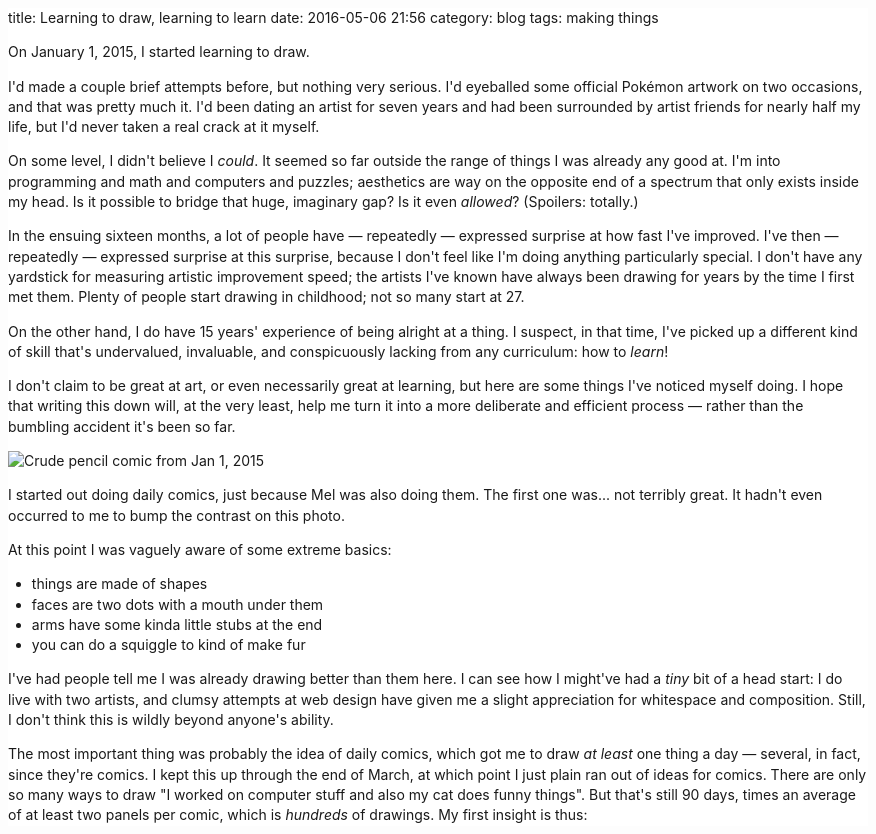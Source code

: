 title: Learning to draw, learning to learn
date: 2016-05-06 21:56
category: blog
tags: making things

On January 1, 2015, I started learning to draw.


I'd made a couple brief attempts before, but nothing very serious.  I'd eyeballed some official Pokémon artwork on two occasions, and that was pretty much it.  I'd been dating an artist for seven years and had been surrounded by artist friends for nearly half my life, but I'd never taken a real crack at it myself.

On some level, I didn't believe I _could_.  It seemed so far outside the range of things I was already any good at.  I'm into programming and math and computers and puzzles; aesthetics are way on the opposite end of a spectrum that only exists inside my head.  Is it possible to bridge that huge, imaginary gap?  Is it even _allowed_?  (Spoilers: totally.)

In the ensuing sixteen months, a lot of people have — repeatedly — expressed surprise at how fast I've improved.  I've then — repeatedly — expressed surprise at this surprise, because I don't feel like I'm doing anything particularly special.  I don't have any yardstick for measuring artistic improvement speed; the artists I've known have always been drawing for years by the time I first met them.  Plenty of people start drawing in childhood; not so many start at 27.

On the other hand, I do have 15 years' experience of being alright at a thing.  I suspect, in that time, I've picked up a different kind of skill that's undervalued, invaluable, and conspicuously lacking from any curriculum: how to _learn_!

I don't claim to be great at art, or even necessarily great at learning, but here are some things I've noticed myself doing.  I hope that writing this down will, at the very least, help me turn it into a more deliberate and efficient process — rather than the bumbling accident it's been so far.



<div class="prose-full-illustration">
<img src="{filename}/media/2016-05-06-learn/20150101-completion.jpg" alt="Crude pencil comic from Jan 1, 2015">
</div>

I started out doing daily comics, just because Mel was also doing them.  The first one was...  not terribly great.  It hadn't even occurred to me to bump the contrast on this photo.

At this point I was vaguely aware of some extreme basics:

- things are made of shapes
- faces are two dots with a mouth under them
- arms have some kinda little stubs at the end
- you can do a squiggle to kind of make fur

I've had people tell me I was already drawing better than them here.  I can see how I might've had a _tiny_ bit of a head start: I do live with two artists, and clumsy attempts at web design have given me a slight appreciation for whitespace and composition.  Still, I don't think this is wildly beyond anyone's ability.

The most important thing was probably the idea of daily comics, which got me to draw _at least_ one thing a day — several, in fact, since they're comics.  I kept this up through the end of March, at which point I just plain ran out of ideas for comics.  There are only so many ways to draw "I worked on computer stuff and also my cat does funny things".  But that's still 90 days, times an average of at least two panels per comic, which is _hundreds_ of drawings.  My first insight is thus:
